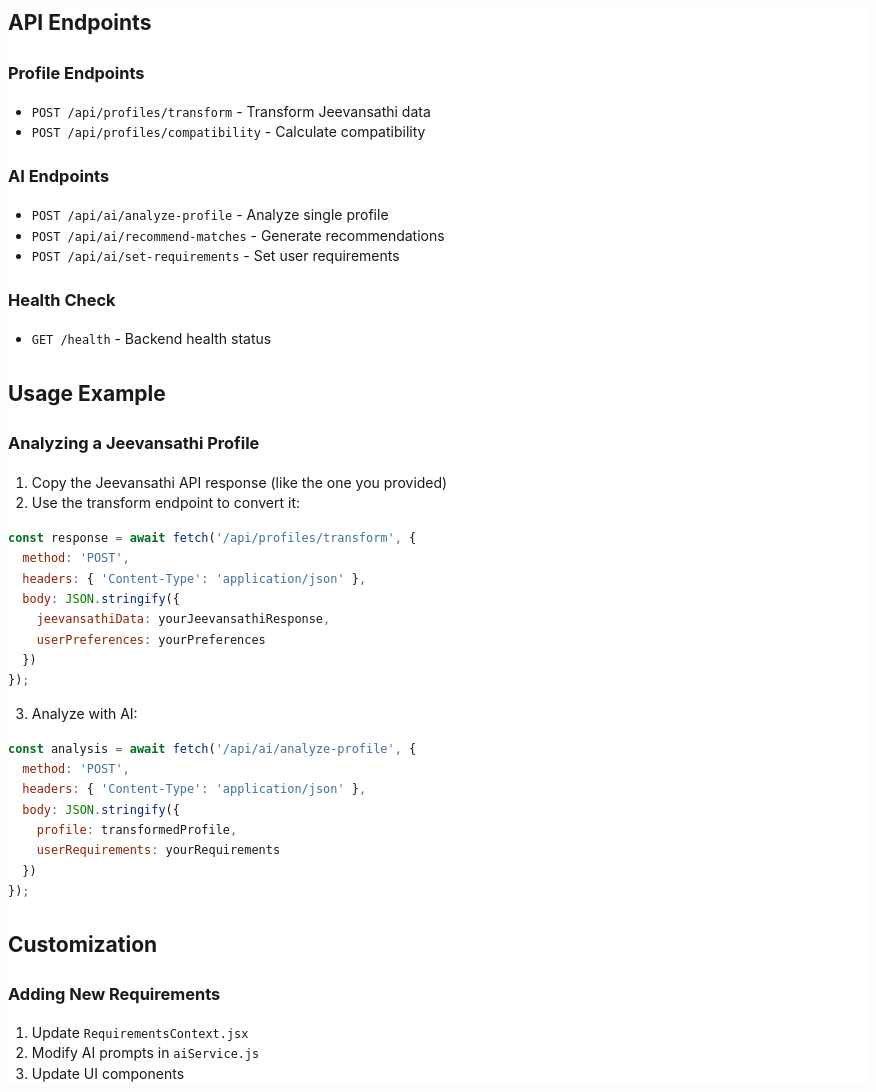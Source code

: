 ## API Endpoints

### Profile Endpoints
- `POST /api/profiles/transform` - Transform Jeevansathi data
- `POST /api/profiles/compatibility` - Calculate compatibility

### AI Endpoints  
- `POST /api/ai/analyze-profile` - Analyze single profile
- `POST /api/ai/recommend-matches` - Generate recommendations
- `POST /api/ai/set-requirements` - Set user requirements

### Health Check
- `GET /health` - Backend health status

## Usage Example

### Analyzing a Jeevansathi Profile

1. Copy the Jeevansathi API response (like the one you provided)
2. Use the transform endpoint to convert it:

```javascript
const response = await fetch('/api/profiles/transform', {
  method: 'POST',
  headers: { 'Content-Type': 'application/json' },
  body: JSON.stringify({
    jeevansathiData: yourJeevansathiResponse,
    userPreferences: yourPreferences
  })
});
```

3. Analyze with AI:

```javascript
const analysis = await fetch('/api/ai/analyze-profile', {
  method: 'POST', 
  headers: { 'Content-Type': 'application/json' },
  body: JSON.stringify({
    profile: transformedProfile,
    userRequirements: yourRequirements
  })
});
```

## Customization

### Adding New Requirements
1. Update `RequirementsContext.jsx` 
2. Modify AI prompts in `aiService.js`
3. Update UI components
